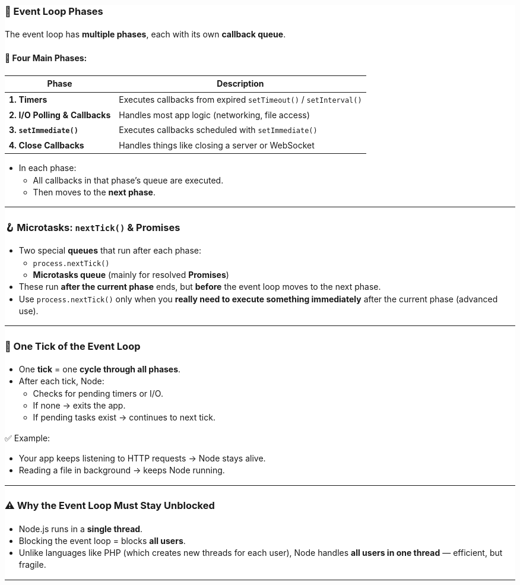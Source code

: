 
### 🧭 Event Loop Phases

The event loop has **multiple phases**, each with its own **callback queue**.

#### 🔢 Four Main Phases:

| Phase                          | Description                                                      |
| ------------------------------ | ---------------------------------------------------------------- |
| **1. Timers**                  | Executes callbacks from expired `setTimeout()` / `setInterval()` |
| **2. I/O Polling & Callbacks** | Handles most app logic (networking, file access)                 |
| **3. `setImmediate()`**        | Executes callbacks scheduled with `setImmediate()`               |
| **4. Close Callbacks**         | Handles things like closing a server or WebSocket                |

- In each phase:
  - All callbacks in that phase’s queue are executed.
  - Then moves to the **next phase**.

---

### 🪝 Microtasks: `nextTick()` & Promises

- Two special **queues** that run after each phase:
  - `process.nextTick()`
  - **Microtasks queue** (mainly for resolved **Promises**)
- These run **after the current phase** ends, but **before** the event loop moves to the next phase.
- Use `process.nextTick()` only when you **really need to execute something immediately** after the current phase (advanced use).

---

### 🔁 One Tick of the Event Loop

- One **tick** = one **cycle through all phases**.
- After each tick, Node:
  - Checks for pending timers or I/O.
  - If none → exits the app.
  - If pending tasks exist → continues to next tick.

✅ Example:

- Your app keeps listening to HTTP requests → Node stays alive.
- Reading a file in background → keeps Node running.

---

### ⚠️ Why the Event Loop Must Stay Unblocked

- Node.js runs in a **single thread**.
- Blocking the event loop = blocks **all users**.
- Unlike languages like PHP (which creates new threads for each user), Node handles **all users in one thread** — efficient, but fragile.

---